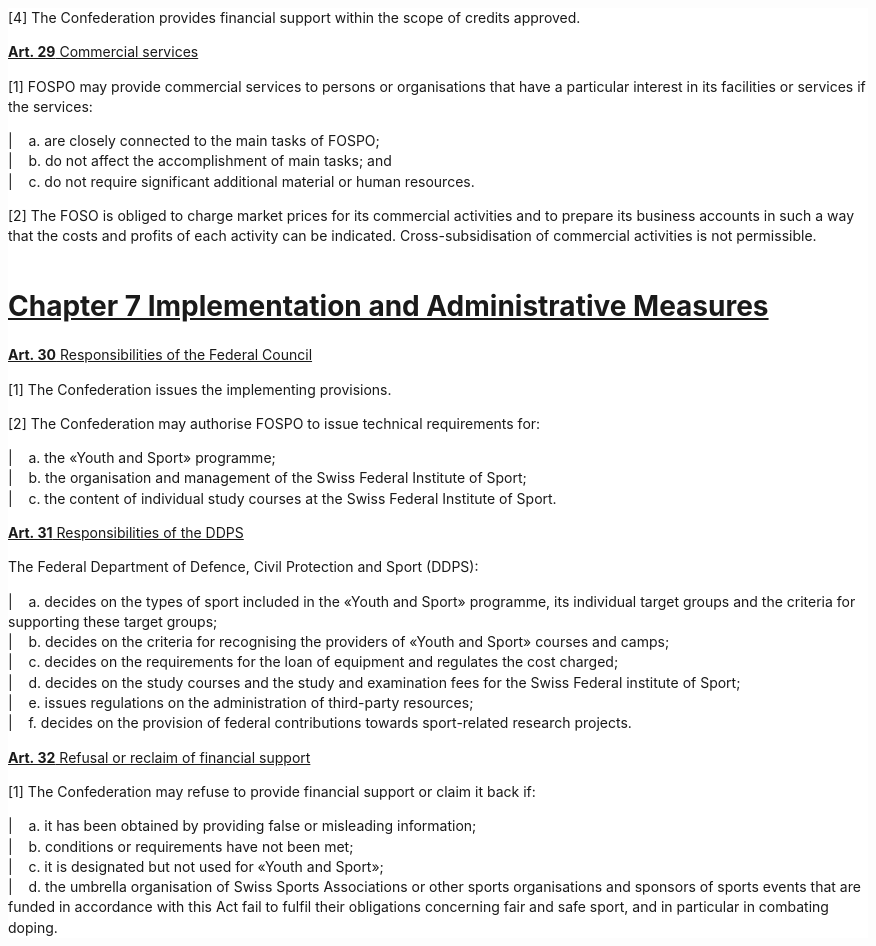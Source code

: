 [4] The Confederation provides financial support within the scope of credits approved.

[**Art. 29** Commercial services](https://www.fedlex.admin.ch/eli/cc/2012/460/en#art_29) 

[1] FOSPO may provide commercial services to persons or organisations that have a particular interest in its facilities or services if the services:


|    a. are closely connected to the main tasks of FOSPO;  
|    b. do not affect the accomplishment of main tasks; and  
|    c. do not require significant additional material or human resources.

[2] The FOSO is obliged to charge market prices for its commercial activities and to prepare its business accounts in such a way that the costs and profits of each activity can be indicated. Cross-subsidisation of commercial activities is not permissible.

# [Chapter 7 Implementation and Administrative Measures](https://www.fedlex.admin.ch/eli/cc/2012/460/en#chap_7)

[**Art. 30** Responsibilities of the Federal Council](https://www.fedlex.admin.ch/eli/cc/2012/460/en#art_30) 

[1] The Confederation issues the implementing provisions.

[2] The Confederation may authorise FOSPO to issue technical requirements for:


|    a. the «Youth and Sport» programme;  
|    b. the organisation and management of the Swiss Federal Institute of Sport;  
|    c. the content of individual study courses at the Swiss Federal Institute of Sport.

[**Art. 31** Responsibilities of the DDPS](https://www.fedlex.admin.ch/eli/cc/2012/460/en#art_31) 

The Federal Department of Defence, Civil Protection and Sport (DDPS):


|    a. decides on the types of sport included in the «Youth and Sport» programme, its individual target groups and the criteria for supporting these target groups;  
|    b. decides on the criteria for recognising the providers of «Youth and Sport» courses and camps;  
|    c. decides on the requirements for the loan of equipment and regulates the cost charged;  
|    d. decides on the study courses and the study and examination fees for the Swiss Federal institute of Sport;  
|    e. issues regulations on the administration of third-party resources;  
|    f. decides on the provision of federal contributions towards sport-related research projects.

[**Art. 32** Refusal or reclaim of financial support](https://www.fedlex.admin.ch/eli/cc/2012/460/en#art_32) 

[1] The Confederation may refuse to provide financial support or claim it back if:


|    a. it has been obtained by providing false or misleading information;  
|    b. conditions or requirements have not been met;  
|    c. it is designated but not used for «Youth and Sport»;  
|    d. the umbrella organisation of Swiss Sports Associations or other sports organisations and sponsors of sports events that are funded in accordance with this Act fail to fulfil their obligations concerning fair and safe sport, and in particular in combating doping.
